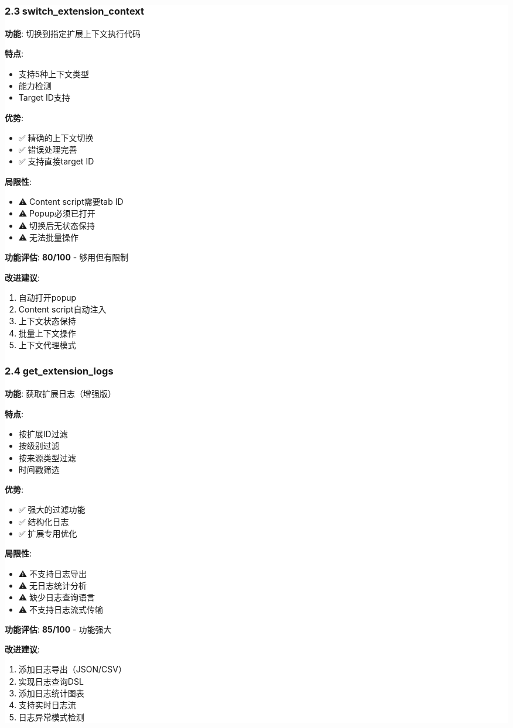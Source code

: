 ### 2.3 switch_extension_context

**功能**: 切换到指定扩展上下文执行代码

**特点**:
- 支持5种上下文类型
- 能力检测
- Target ID支持

**优势**:
- ✅ 精确的上下文切换
- ✅ 错误处理完善
- ✅ 支持直接target ID

**局限性**:
- ⚠️ Content script需要tab ID
- ⚠️ Popup必须已打开
- ⚠️ 切换后无状态保持
- ⚠️ 无法批量操作

**功能评估**: **80/100** - 够用但有限制

**改进建议**:
1. 自动打开popup
2. Content script自动注入
3. 上下文状态保持
4. 批量上下文操作
5. 上下文代理模式

### 2.4 get_extension_logs

**功能**: 获取扩展日志（增强版）

**特点**:
- 按扩展ID过滤
- 按级别过滤
- 按来源类型过滤
- 时间戳筛选

**优势**:
- ✅ 强大的过滤功能
- ✅ 结构化日志
- ✅ 扩展专用优化

**局限性**:
- ⚠️ 不支持日志导出
- ⚠️ 无日志统计分析
- ⚠️ 缺少日志查询语言
- ⚠️ 不支持日志流式传输

**功能评估**: **85/100** - 功能强大

**改进建议**:
1. 添加日志导出（JSON/CSV）
2. 实现日志查询DSL
3. 添加日志统计图表
4. 支持实时日志流
5. 日志异常模式检测
